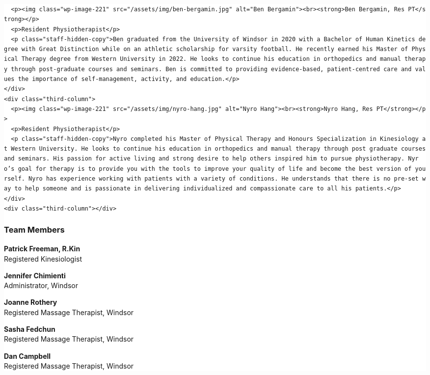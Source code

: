       <p><img class="wp-image-221" src="/assets/img/ben-bergamin.jpg" alt="Ben Bergamin"><br><strong>Ben Bergamin, Res PT</strong></p>
      <p>Resident Physiotherapist</p>
      <p class="staff-hidden-copy">Ben graduated from the University of Windsor in 2020 with a Bachelor of Human Kinetics degree with Great Distinction while on an athletic scholarship for varsity football. He recently earned his Master of Physical Therapy degree from Western University in 2022. He looks to continue his education in orthopedics and manual therapy through post-graduate courses and seminars. Ben is committed to providing evidence-based, patient-centred care and values the importance of self-management, activity, and education.</p>
    </div>
    <div class="third-column">
      <p><img class="wp-image-221" src="/assets/img/nyro-hang.jpg" alt="Nyro Hang"><br><strong>Nyro Hang, Res PT</strong></p>
      <p>Resident Physiotherapist</p>
      <p class="staff-hidden-copy">Nyro completed his Master of Physical Therapy and Honours Specialization in Kinesiology at Western University. He looks to continue his education in orthopedics and manual therapy through post graduate courses and seminars. His passion for active living and strong desire to help others inspired him to pursue physiotherapy. Nyro’s goal for therapy is to provide you with the tools to improve your quality of life and become the best version of yourself. Nyro has experience working with patients with a variety of conditions. He understands that there is no pre-set way to help someone and is passionate in delivering individualized and compassionate care to all his patients.</p>
    </div>
    <div class="third-column"></div>
  </div>
  <h3 class="primary-heading"><span>Team Members</span></h3>
  <div class="three-columns team-members-column">
    <div class="third-column">
      <p><strong>Patrick Freeman, R.Kin</strong><br>Registered Kinesiologist</p>
    </div>
    <div class="third-column">
      <p><strong>Jennifer Chimienti</strong><br>Administrator, Windsor</p>
    </div>
    <div class="third-column">
      <p><strong>Joanne Rothery</strong><br>Registered Massage Therapist, Windsor</p>
    </div>
  </div>
  <div class="three-columns team-members-column">
    <div class="third-column">
      <p><strong>Sasha Fedchun</strong><br>Registered Massage Therapist, Windsor</p>
    </div>
    <div class="third-column">
      <p><strong>Dan Campbell</strong><br>Registered Massage Therapist, Windsor</p>
    </div>